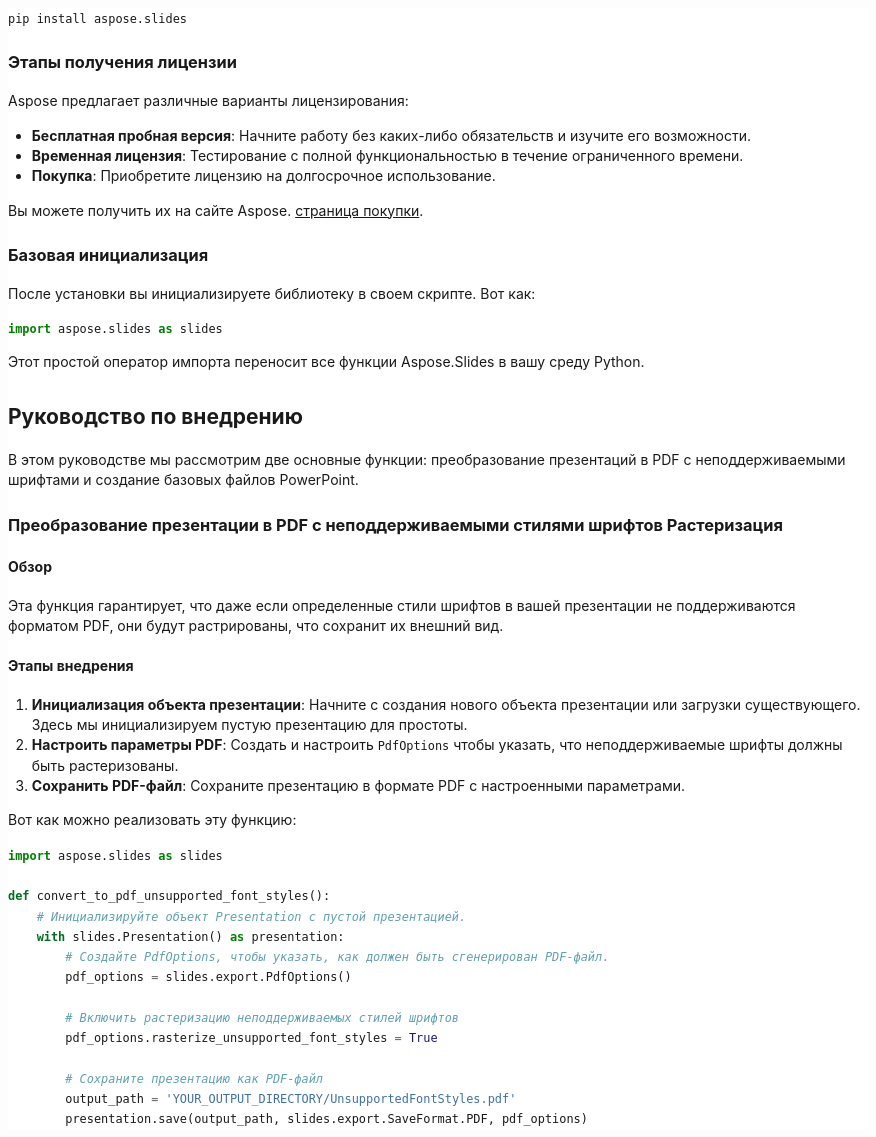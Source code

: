 ```bash
pip install aspose.slides
```

### Этапы получения лицензии
Aspose предлагает различные варианты лицензирования:
- **Бесплатная пробная версия**: Начните работу без каких-либо обязательств и изучите его возможности.
- **Временная лицензия**: Тестирование с полной функциональностью в течение ограниченного времени.
- **Покупка**: Приобретите лицензию на долгосрочное использование.

Вы можете получить их на сайте Aspose. [страница покупки](https://purchase.aspose.com/buy).

### Базовая инициализация
После установки вы инициализируете библиотеку в своем скрипте. Вот как:

```python
import aspose.slides as slides
```

Этот простой оператор импорта переносит все функции Aspose.Slides в вашу среду Python.

## Руководство по внедрению
В этом руководстве мы рассмотрим две основные функции: преобразование презентаций в PDF с неподдерживаемыми шрифтами и создание базовых файлов PowerPoint.

### Преобразование презентации в PDF с неподдерживаемыми стилями шрифтов Растеризация
#### Обзор
Эта функция гарантирует, что даже если определенные стили шрифтов в вашей презентации не поддерживаются форматом PDF, они будут растрированы, что сохранит их внешний вид.

#### Этапы внедрения
1. **Инициализация объекта презентации**:
   Начните с создания нового объекта презентации или загрузки существующего. Здесь мы инициализируем пустую презентацию для простоты.
2. **Настроить параметры PDF**:
   Создать и настроить `PdfOptions` чтобы указать, что неподдерживаемые шрифты должны быть растеризованы.
3. **Сохранить PDF-файл**:
   Сохраните презентацию в формате PDF с настроенными параметрами.

Вот как можно реализовать эту функцию:

```python
import aspose.slides as slides

def convert_to_pdf_unsupported_font_styles():
    # Инициализируйте объект Presentation с пустой презентацией.
    with slides.Presentation() as presentation:
        # Создайте PdfOptions, чтобы указать, как должен быть сгенерирован PDF-файл.
        pdf_options = slides.export.PdfOptions()
        
        # Включить растеризацию неподдерживаемых стилей шрифтов
        pdf_options.rasterize_unsupported_font_styles = True
        
        # Сохраните презентацию как PDF-файл
        output_path = 'YOUR_OUTPUT_DIRECTORY/UnsupportedFontStyles.pdf'
        presentation.save(output_path, slides.export.SaveFormat.PDF, pdf_options)
```
